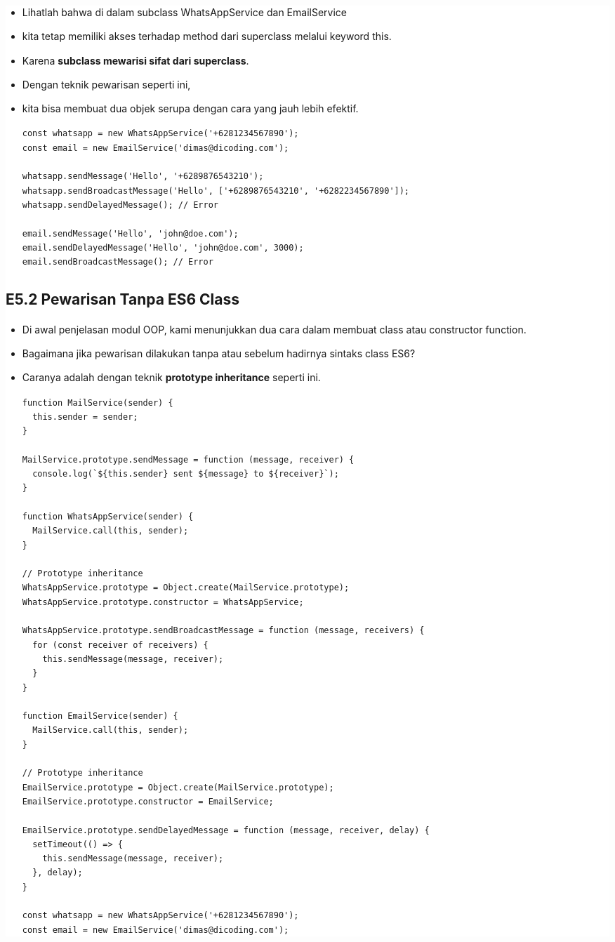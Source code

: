 - Lihatlah bahwa di dalam subclass WhatsAppService dan EmailService
- kita tetap memiliki akses terhadap method dari superclass melalui keyword this.
- Karena **subclass mewarisi sifat dari superclass**.
- Dengan teknik pewarisan seperti ini,
- kita bisa membuat dua objek serupa dengan cara yang jauh lebih efektif.

  ```
  const whatsapp = new WhatsAppService('+6281234567890');
  const email = new EmailService('dimas@dicoding.com');

  whatsapp.sendMessage('Hello', '+6289876543210');
  whatsapp.sendBroadcastMessage('Hello', ['+6289876543210', '+6282234567890']);
  whatsapp.sendDelayedMessage(); // Error

  email.sendMessage('Hello', 'john@doe.com');
  email.sendDelayedMessage('Hello', 'john@doe.com', 3000);
  email.sendBroadcastMessage(); // Error
  ```

## E5.2 Pewarisan Tanpa ES6 Class

- Di awal penjelasan modul OOP, kami menunjukkan dua cara dalam membuat class atau constructor function.
- Bagaimana jika pewarisan dilakukan tanpa atau sebelum hadirnya sintaks class ES6?
- Caranya adalah dengan teknik **prototype inheritance** seperti ini.

  ```
  function MailService(sender) {
    this.sender = sender;
  }

  MailService.prototype.sendMessage = function (message, receiver) {
    console.log(`${this.sender} sent ${message} to ${receiver}`);
  }

  function WhatsAppService(sender) {
    MailService.call(this, sender);
  }

  // Prototype inheritance
  WhatsAppService.prototype = Object.create(MailService.prototype);
  WhatsAppService.prototype.constructor = WhatsAppService;

  WhatsAppService.prototype.sendBroadcastMessage = function (message, receivers) {
    for (const receiver of receivers) {
      this.sendMessage(message, receiver);
    }
  }

  function EmailService(sender) {
    MailService.call(this, sender);
  }

  // Prototype inheritance
  EmailService.prototype = Object.create(MailService.prototype);
  EmailService.prototype.constructor = EmailService;

  EmailService.prototype.sendDelayedMessage = function (message, receiver, delay) {
    setTimeout(() => {
      this.sendMessage(message, receiver);
    }, delay);
  }

  const whatsapp = new WhatsAppService('+6281234567890');
  const email = new EmailService('dimas@dicoding.com');
  ```